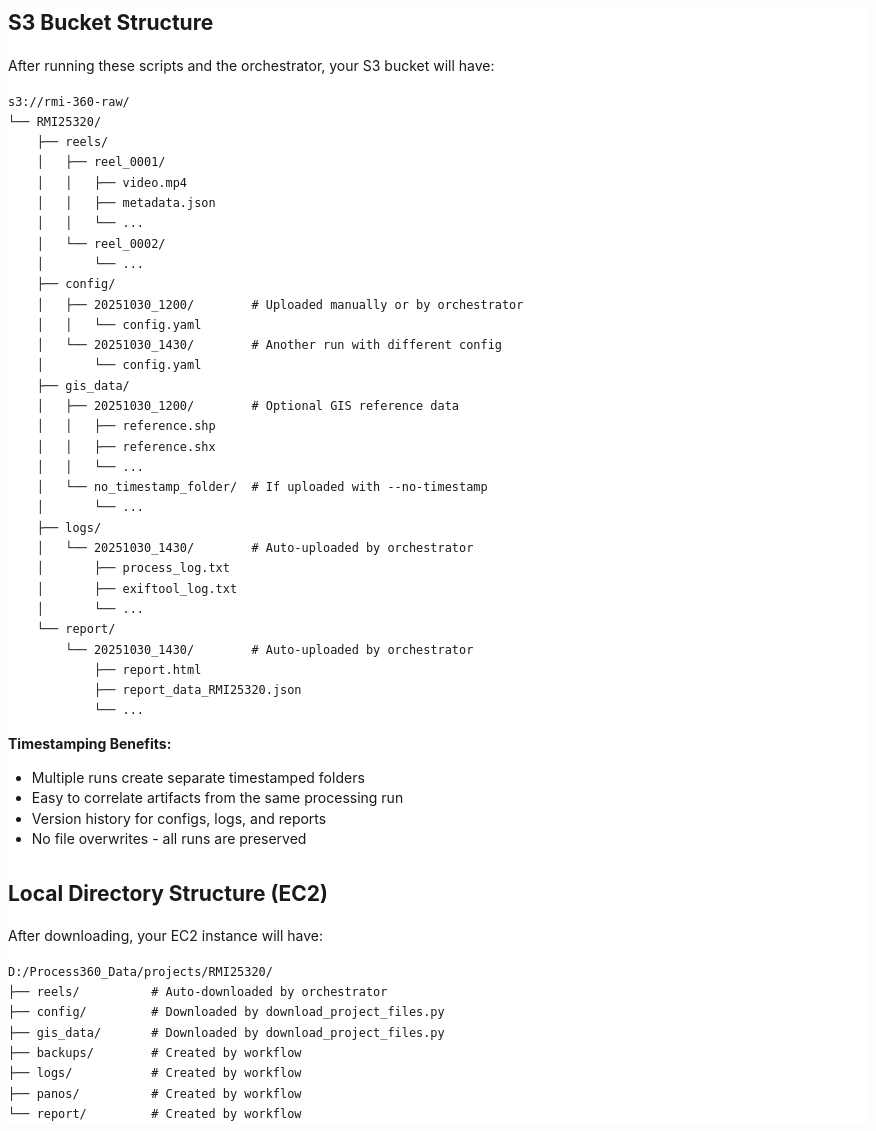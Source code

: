 ## S3 Bucket Structure

After running these scripts and the orchestrator, your S3 bucket will have:

```
s3://rmi-360-raw/
└── RMI25320/
    ├── reels/
    │   ├── reel_0001/
    │   │   ├── video.mp4
    │   │   ├── metadata.json
    │   │   └── ...
    │   └── reel_0002/
    │       └── ...
    ├── config/
    │   ├── 20251030_1200/        # Uploaded manually or by orchestrator
    │   │   └── config.yaml
    │   └── 20251030_1430/        # Another run with different config
    │       └── config.yaml
    ├── gis_data/
    │   ├── 20251030_1200/        # Optional GIS reference data
    │   │   ├── reference.shp
    │   │   ├── reference.shx
    │   │   └── ...
    │   └── no_timestamp_folder/  # If uploaded with --no-timestamp
    │       └── ...
    ├── logs/
    │   └── 20251030_1430/        # Auto-uploaded by orchestrator
    │       ├── process_log.txt
    │       ├── exiftool_log.txt
    │       └── ...
    └── report/
        └── 20251030_1430/        # Auto-uploaded by orchestrator
            ├── report.html
            ├── report_data_RMI25320.json
            └── ...
```

**Timestamping Benefits:**
- Multiple runs create separate timestamped folders
- Easy to correlate artifacts from the same processing run
- Version history for configs, logs, and reports
- No file overwrites - all runs are preserved

## Local Directory Structure (EC2)

After downloading, your EC2 instance will have:

```
D:/Process360_Data/projects/RMI25320/
├── reels/          # Auto-downloaded by orchestrator
├── config/         # Downloaded by download_project_files.py
├── gis_data/       # Downloaded by download_project_files.py
├── backups/        # Created by workflow
├── logs/           # Created by workflow
├── panos/          # Created by workflow
└── report/         # Created by workflow
```
